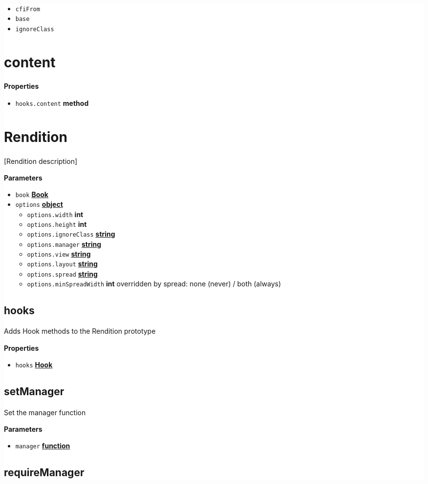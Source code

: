 -   `cfiFrom`  
-   `base`  
-   `ignoreClass`  

# content

**Properties**

-   `hooks.content` **method** 

# Rendition

[Rendition description]

**Parameters**

-   `book` **[Book](#book)** 
-   `options` **[object](https://developer.mozilla.org/en-US/docs/Web/JavaScript/Reference/Global_Objects/Object)** 
    -   `options.width` **int** 
    -   `options.height` **int** 
    -   `options.ignoreClass` **[string](https://developer.mozilla.org/en-US/docs/Web/JavaScript/Reference/Global_Objects/String)** 
    -   `options.manager` **[string](https://developer.mozilla.org/en-US/docs/Web/JavaScript/Reference/Global_Objects/String)** 
    -   `options.view` **[string](https://developer.mozilla.org/en-US/docs/Web/JavaScript/Reference/Global_Objects/String)** 
    -   `options.layout` **[string](https://developer.mozilla.org/en-US/docs/Web/JavaScript/Reference/Global_Objects/String)** 
    -   `options.spread` **[string](https://developer.mozilla.org/en-US/docs/Web/JavaScript/Reference/Global_Objects/String)** 
    -   `options.minSpreadWidth` **int** overridden by spread: none (never) / both (always)

## hooks

Adds Hook methods to the Rendition prototype

**Properties**

-   `hooks` **[Hook](#hook)** 

## setManager

Set the manager function

**Parameters**

-   `manager` **[function](https://developer.mozilla.org/en-US/docs/Web/JavaScript/Reference/Statements/function)** 

## requireManager
